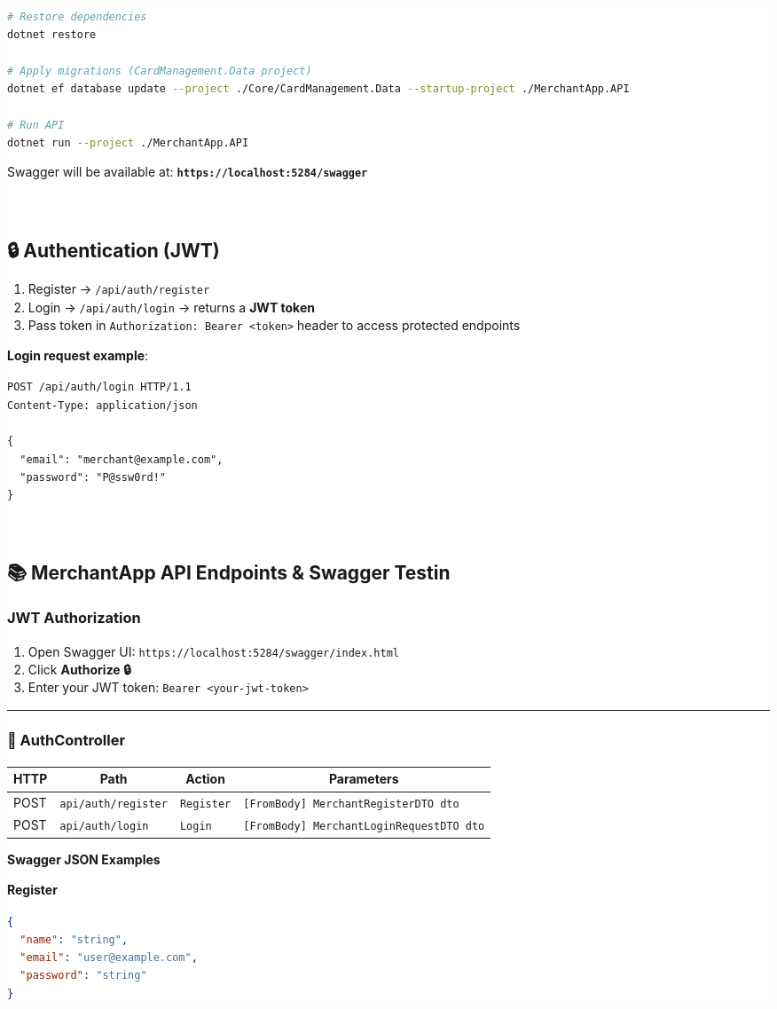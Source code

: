 ```bash
# Restore dependencies
dotnet restore

# Apply migrations (CardManagement.Data project)
dotnet ef database update --project ./Core/CardManagement.Data --startup-project ./MerchantApp.API

# Run API
dotnet run --project ./MerchantApp.API
```

Swagger will be available at: **`https://localhost:5284/swagger`**

<br>

## 🔒 Authentication (JWT)

1. Register → `/api/auth/register`
2. Login → `/api/auth/login` → returns a **JWT token**
3. Pass token in `Authorization: Bearer <token>` header to access protected endpoints

**Login request example**:
```http
POST /api/auth/login HTTP/1.1
Content-Type: application/json

{
  "email": "merchant@example.com",
  "password": "P@ssw0rd!"
}
```

<br>

## 📚  MerchantApp API Endpoints & Swagger Testin
### JWT Authorization

1. Open Swagger UI: `https://localhost:5284/swagger/index.html`
2. Click **Authorize 🔒**
3. Enter your JWT token: `Bearer <your-jwt-token>`

---

### 🔑 AuthController

| HTTP | Path | Action | Parameters |
|---|---|---|---|
| POST | `api/auth/register` | `Register` | `[FromBody] MerchantRegisterDTO dto` |
| POST | `api/auth/login` | `Login` | `[FromBody] MerchantLoginRequestDTO dto` |

**Swagger JSON Examples**

**Register**
```json
{
  "name": "string",
  "email": "user@example.com",
  "password": "string"
}
```
